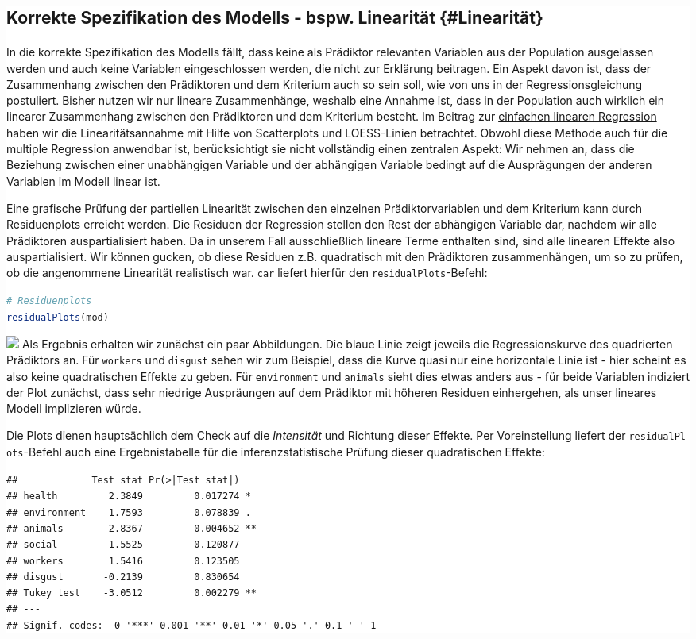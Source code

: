 
## Korrekte Spezifikation des Modells - bspw. Linearität {#Linearität}

In die korrekte Spezifikation des Modells fällt, dass keine als Prädiktor relevanten Variablen aus der Population ausgelassen werden und auch keine Variablen eingeschlossen werden, die nicht zur Erklärung beitragen. Ein Aspekt davon ist, dass der Zusammenhang zwischen den Prädiktoren und dem Kriterium auch so sein soll, wie von uns in der Regressionsgleichung postuliert. Bisher nutzen wir nur lineare Zusammenhänge, weshalb eine Annahme ist, dass in der Population auch wirklich ein linearer Zusammenhang zwischen den Prädiktoren und dem Kriterium besteht. Im Beitrag zur [einfachen linearen Regression](/lehre/statistik-i/einfache-reg) haben wir die Linearitätsannahme mit Hilfe von Scatterplots und LOESS-Linien betrachtet. Obwohl diese Methode auch für die multiple Regression anwendbar ist, berücksichtigt sie nicht vollständig einen zentralen Aspekt: Wir nehmen an, dass die Beziehung zwischen einer unabhängigen Variable und der abhängigen Variable bedingt auf die Ausprägungen der anderen Variablen im Modell linear ist. 

Eine grafische Prüfung der partiellen Linearität zwischen den einzelnen Prädiktorvariablen und dem Kriterium kann durch Residuenplots erreicht werden. Die Residuen der Regression stellen den Rest der abhängigen Variable dar, nachdem wir alle Prädiktoren auspartialisiert haben. Da in unserem Fall ausschließlich lineare Terme enthalten sind, sind alle linearen Effekte also auspartialisiert. Wir können gucken, ob diese Residuen z.B. quadratisch mit den Prädiktoren zusammenhängen, um so zu prüfen, ob die angenommene Linearität realistisch war. `car` liefert hierfür den `residualPlots`-Befehl:


``` r
# Residuenplots
residualPlots(mod)
```

![](/regressionsdiagnostik_files/unnamed-chunk-32-1.png)
Als Ergebnis erhalten wir zunächst ein paar Abbildungen. Die blaue Linie zeigt jeweils die Regressionskurve des quadrierten Prädiktors an. Für `workers` und `disgust` sehen wir zum Beispiel, dass die Kurve quasi nur eine horizontale Linie ist - hier scheint es also keine quadratischen Effekte zu geben. Für `environment` und `animals` sieht dies etwas anders aus - für beide Variablen indiziert der Plot zunächst, dass sehr niedrige Auspräungen auf dem Prädiktor mit höheren Residuen einhergehen, als unser lineares Modell implizieren würde.

Die Plots dienen hauptsächlich dem Check auf die _Intensität_ und Richtung dieser Effekte. Per Voreinstellung liefert der `residualPlots`-Befehl auch eine Ergebnistabelle für die inferenzstatistische Prüfung dieser quadratischen Effekte:


```
##             Test stat Pr(>|Test stat|)   
## health         2.3849         0.017274 * 
## environment    1.7593         0.078839 . 
## animals        2.8367         0.004652 **
## social         1.5525         0.120877   
## workers        1.5416         0.123505   
## disgust       -0.2139         0.830654   
## Tukey test    -3.0512         0.002279 **
## ---
## Signif. codes:  0 '***' 0.001 '**' 0.01 '*' 0.05 '.' 0.1 ' ' 1
```
